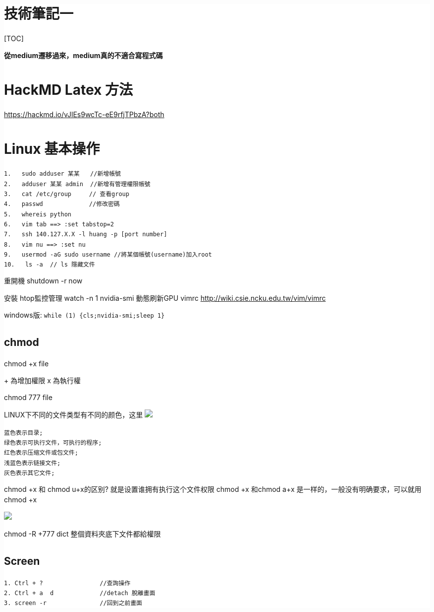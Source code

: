 # 技術筆記一
[TOC]

**從medium遷移過來，medium真的不適合寫程式碼**
# HackMD Latex 方法
https://hackmd.io/vJlEs9wcTc-eE9rfjTPbzA?both
# Linux 基本操作
```shell=
1.   sudo adduser 某某   //新增帳號
2.   adduser 某某 admin  //新增有管理權限帳號
3.   cat /etc/group     // 查看group
4.   passwd             //修改密碼
5.   whereis python
6.   vim tab ==> :set tabstop=2
7.   ssh 140.127.X.X -l huang -p [port number]
8.   vim nu ==> :set nu
9.   usermod -aG sudo username //將某個帳號(username)加入root
10.   ls -a  // ls 隱藏文件
```

重開機
shutdown -r now

安裝 htop監控管理
watch -n 1 nvidia-smi 動態刷新GPU
vimrc http://wiki.csie.ncku.edu.tw/vim/vimrc

windows版:
```while (1) {cls;nvidia-smi;sleep 1}```

## chmod
chmod +x file

$+$ 為增加權限
x 為執行權

chmod 777 file

LINUX下不同的文件类型有不同的颜色，这里
![](https://i.imgur.com/w4kLNly.png)
```
蓝色表示目录;
绿色表示可执行文件，可执行的程序;
红色表示压缩文件或包文件;
浅蓝色表示链接文件;
灰色表示其它文件;
```

chmod +x 和 chmod u+x的区别?
就是设置谁拥有执行这个文件权限
chmod +x 和chmod a+x 是一样的，一般没有明确要求，可以就用chmod +x

![](https://i.imgur.com/InPW7Dn.png)

chmod -R +777 dict
整個資料夾底下文件都給權限

## Screen 
``` = shell
1. Ctrl + ?                //查詢操作
2. Ctrl + a  d             //detach 脫離畫面
3. screen -r               //回到之前畫面
```
